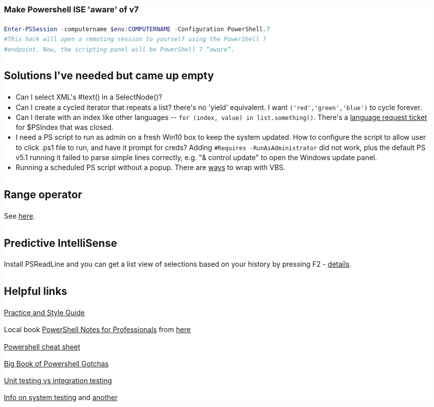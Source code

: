 ### Make Powershell ISE 'aware' of v7

````powershell
Enter-PSSession -computername $env:COMPUTERNAME -Configuration PowerShell.7
#This hack will open a remoting session to yourself using the PowerShell 7
#endpoint. Now, the scripting panel will be PowerShell 7 “aware”.
````

## Solutions I've needed but came up empty

- Can I select XML's #text() in a SelectNode()?
- Can I create a cycled iterator that repeats a list? there's no 'yield' equivalent. I want `('red','green','blue')` to cycle forever.
- Can I iterate with an index like other languages -- `for (index, value) in list.something()`. There's a [language request ticket](https://github.com/PowerShell/PowerShell/issues/13772) for \$PSIndex that was closed.
- I need a PS script to run as admin on a fresh Win10 box to keep the system updated. How to configure the script to allow user to click .ps1 file to run, and have it prompt for creds? Adding `#Requires -RunAsAdministrator` did not work, plus the default PS v5.1 running it failed to parse simple lines correctly, e.g. "& control update" to open the Windows update panel.
- Running a scheduled PS script without a popup. There are [ways](https://superuser.com/questions/62525/run-a-batch-file-in-a-completely-hidden-way) to wrap with VBS.

## Range operator

See [here](https://learn.microsoft.com/en-us/powershell/module/microsoft.powershell.core/about/about_Operators?view=powershell-7.3#range-operator-).

## Predictive IntelliSense

Install PSReadLine and you can get a list view of selections based on your history by pressing F2 - [details](https://learn.microsoft.com/en-us/powershell/scripting/learn/shell/using-predictors?view=powershell-7.3).

## Helpful links

[Practice and Style Guide](https://poshcode.gitbook.io/powershell-practice-and-style/introduction/readme)

Local book [PowerShell Notes for Professionals](PowerShellNotesForProfessionals.pdf) from [here](https://goalkicker.com/PowerShellBook/)

[Powershell cheat sheet](https://devblogs.microsoft.com/powershell-community/cheat-sheet-console-experience/)

[Big Book of Powershell Gotchas](https://github.com/devops-collective-inc/big-book-of-powershell-gotchas/blob/master/SUMMARY.md)

[Unit testing vs integration testing](https://www.guru99.com/unit-test-vs-integration-test.html)

[Info on system testing](https://testsigma.com/blog/system-testing-vs-integration-testing/) and [another](https://u-tor.com/topic/system-vs-integration)
